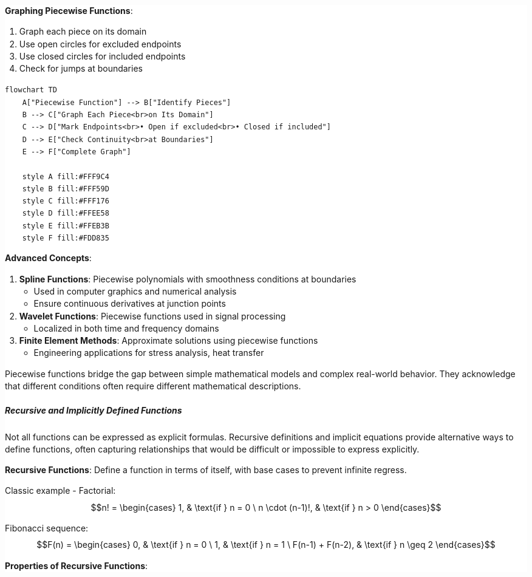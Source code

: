 **Graphing Piecewise Functions**:

1. Graph each piece on its domain
2. Use open circles for excluded endpoints
3. Use closed circles for included endpoints
4. Check for jumps at boundaries

```mermaid
flowchart TD
    A["Piecewise Function"] --> B["Identify Pieces"]
    B --> C["Graph Each Piece<br>on Its Domain"]
    C --> D["Mark Endpoints<br>• Open if excluded<br>• Closed if included"]
    D --> E["Check Continuity<br>at Boundaries"]
    E --> F["Complete Graph"]

    style A fill:#FFF9C4
    style B fill:#FFF59D
    style C fill:#FFF176
    style D fill:#FFEE58
    style E fill:#FFEB3B
    style F fill:#FDD835
```

**Advanced Concepts**:

1. **Spline Functions**: Piecewise polynomials with smoothness conditions at boundaries
    - Used in computer graphics and numerical analysis
    - Ensure continuous derivatives at junction points
2. **Wavelet Functions**: Piecewise functions used in signal processing
    - Localized in both time and frequency domains
3. **Finite Element Methods**: Approximate solutions using piecewise functions
    - Engineering applications for stress analysis, heat transfer

Piecewise functions bridge the gap between simple mathematical models and complex real-world behavior. They acknowledge
that different conditions often require different mathematical descriptions.

##### Recursive and Implicitly Defined Functions

Not all functions can be expressed as explicit formulas. Recursive definitions and implicit equations provide
alternative ways to define functions, often capturing relationships that would be difficult or impossible to express
explicitly.

**Recursive Functions**: Define a function in terms of itself, with base cases to prevent infinite regress.

Classic example - Factorial:
$$n! = \begin{cases} 1, & \text{if } n = 0 \ n \cdot (n-1)!, & \text{if } n > 0 \end{cases}$$

Fibonacci sequence:
$$F(n) = \begin{cases} 0, & \text{if } n = 0 \ 1, & \text{if } n = 1 \ F(n-1) + F(n-2), & \text{if } n \geq 2 \end{cases}$$

**Properties of Recursive Functions**:
